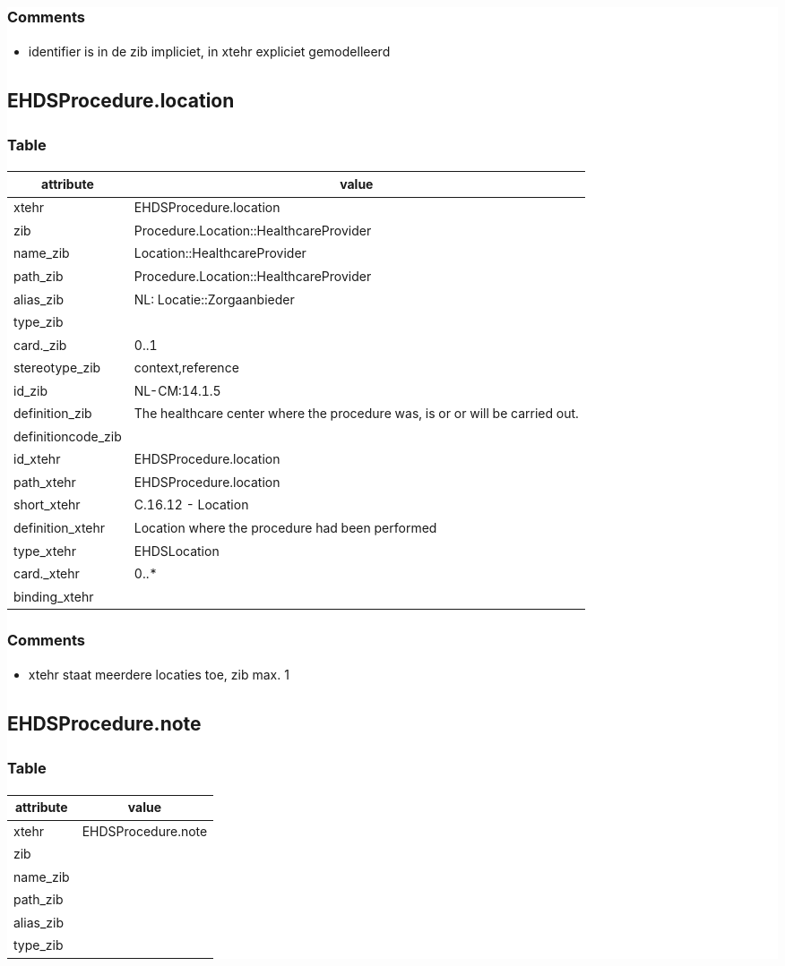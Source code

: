 ### Comments

* identifier is in de zib impliciet, in xtehr expliciet gemodelleerd

## EHDSProcedure.location

### Table

| attribute | value |
|---|---|
| xtehr | EHDSProcedure.location |
| zib | Procedure.Location::HealthcareProvider |
| name_zib | Location::HealthcareProvider |
| path_zib | Procedure.Location::HealthcareProvider |
| alias_zib | NL: Locatie::Zorgaanbieder |
| type_zib |  |
| card._zib | 0..1 |
| stereotype_zib | context,reference |
| id_zib | NL-CM:14.1.5 |
| definition_zib | The healthcare center where the procedure was, is or or will be carried out. |
| definitioncode_zib |  |
| id_xtehr | EHDSProcedure.location |
| path_xtehr | EHDSProcedure.location |
| short_xtehr | C.16.12 - Location |
| definition_xtehr | Location where the procedure had been performed |
| type_xtehr | EHDSLocation |
| card._xtehr | 0..* |
| binding_xtehr |  |

### Comments

* xtehr staat meerdere locaties toe, zib max. 1

## EHDSProcedure.note

### Table

| attribute | value |
|---|---|
| xtehr | EHDSProcedure.note |
| zib |  |
| name_zib |  |
| path_zib |  |
| alias_zib |  |
| type_zib |  |